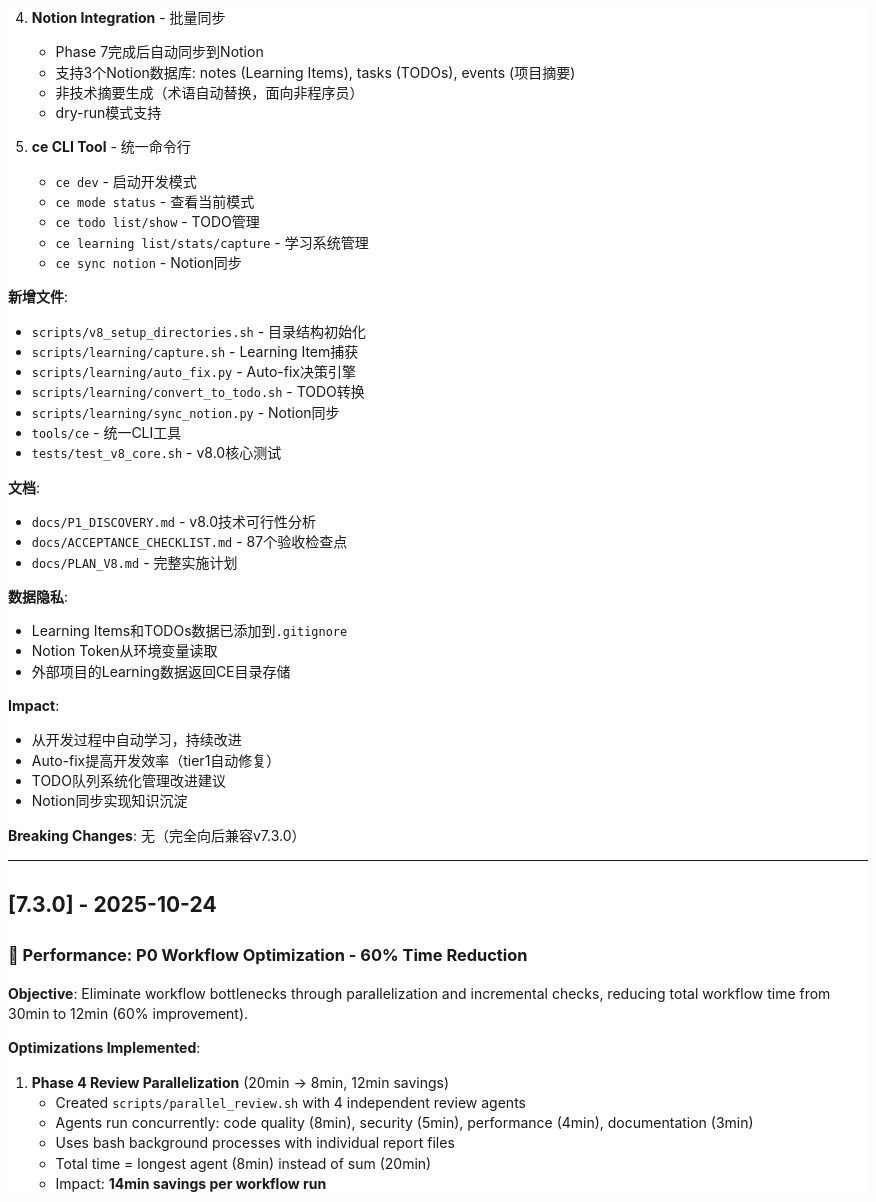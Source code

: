 4. **Notion Integration** - 批量同步
   - Phase 7完成后自动同步到Notion
   - 支持3个Notion数据库: notes (Learning Items), tasks (TODOs), events (项目摘要)
   - 非技术摘要生成（术语自动替换，面向非程序员）
   - dry-run模式支持

5. **ce CLI Tool** - 统一命令行
   - `ce dev` - 启动开发模式
   - `ce mode status` - 查看当前模式
   - `ce todo list/show` - TODO管理
   - `ce learning list/stats/capture` - 学习系统管理
   - `ce sync notion` - Notion同步

**新增文件**:
- `scripts/v8_setup_directories.sh` - 目录结构初始化
- `scripts/learning/capture.sh` - Learning Item捕获
- `scripts/learning/auto_fix.py` - Auto-fix决策引擎
- `scripts/learning/convert_to_todo.sh` - TODO转换
- `scripts/learning/sync_notion.py` - Notion同步
- `tools/ce` - 统一CLI工具
- `tests/test_v8_core.sh` - v8.0核心测试

**文档**:
- `docs/P1_DISCOVERY.md` - v8.0技术可行性分析
- `docs/ACCEPTANCE_CHECKLIST.md` - 87个验收检查点
- `docs/PLAN_V8.md` - 完整实施计划

**数据隐私**:
- Learning Items和TODOs数据已添加到`.gitignore`
- Notion Token从环境变量读取
- 外部项目的Learning数据返回CE目录存储

**Impact**:
- 从开发过程中自动学习，持续改进
- Auto-fix提高开发效率（tier1自动修复）
- TODO队列系统化管理改进建议
- Notion同步实现知识沉淀

**Breaking Changes**: 无（完全向后兼容v7.3.0）

---

## [7.3.0] - 2025-10-24

### 🚀 Performance: P0 Workflow Optimization - 60% Time Reduction

**Objective**: Eliminate workflow bottlenecks through parallelization and incremental checks, reducing total workflow time from 30min to 12min (60% improvement).

**Optimizations Implemented**:

1. **Phase 4 Review Parallelization** (20min → 8min, 12min savings)
   - Created `scripts/parallel_review.sh` with 4 independent review agents
   - Agents run concurrently: code quality (8min), security (5min), performance (4min), documentation (3min)
   - Uses bash background processes with individual report files
   - Total time = longest agent (8min) instead of sum (20min)
   - Impact: **14min savings per workflow run**
